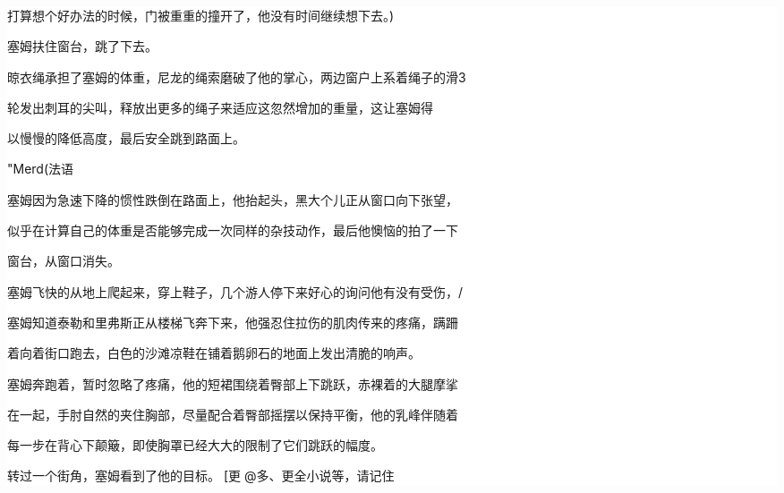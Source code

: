 打算想个好办法的时候，门被重重的撞开了，他没有时间继续想下去。)





塞姆扶住窗台，跳了下去。













晾衣绳承担了塞姆的体重，尼龙的绳索磨破了他的掌心，两边窗户上系着绳子的滑3



轮发出刺耳的尖叫，释放出更多的绳子来适应这忽然增加的重量，这让塞姆得



以慢慢的降低高度，最后安全跳到路面上。



"Merd(法语



塞姆因为急速下降的惯性跌倒在路面上，他抬起头，黑大个儿正从窗口向下张望，



似乎在计算自己的体重是否能够完成一次同样的杂技动作，最后他懊恼的拍了一下



窗台，从窗口消失。





塞姆飞快的从地上爬起来，穿上鞋子，几个游人停下来好心的询问他有没有受伤，/



塞姆知道泰勒和里弗斯正从楼梯飞奔下来，他强忍住拉伤的肌肉传来的疼痛，蹒跚



着向着街口跑去，白色的沙滩凉鞋在铺着鹅卵石的地面上发出清脆的响声。



塞姆奔跑着，暂时忽略了疼痛，他的短裙围绕着臀部上下跳跃，赤裸着的大腿摩挲



在一起，手肘自然的夹住胸部，尽量配合着臀部摇摆以保持平衡，他的乳峰伴随着



每一步在背心下颠簸，即使胸罩已经大大的限制了它们跳跃的幅度。





转过一个街角，塞姆看到了他的目标。 [更 @多、更全小说等，请记住

